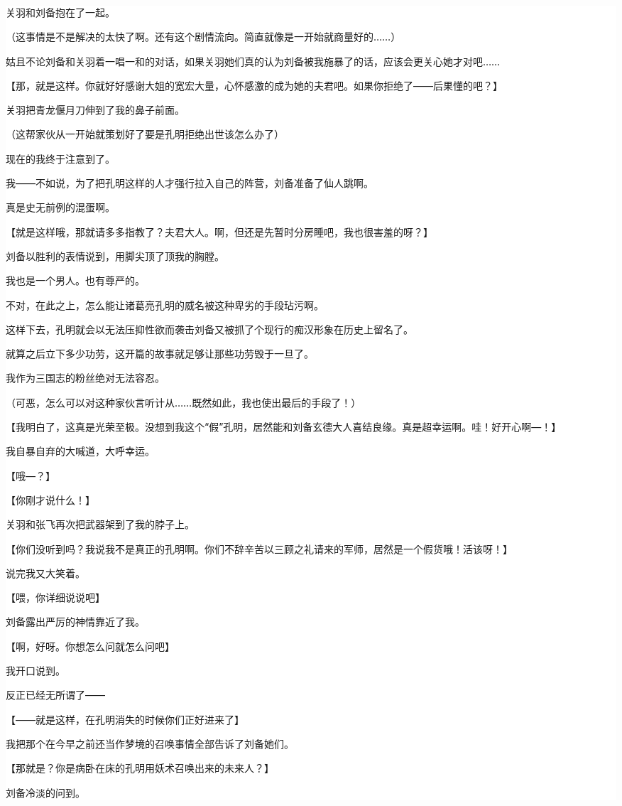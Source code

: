 关羽和刘备抱在了一起。

（这事情是不是解决的太快了啊。还有这个剧情流向。简直就像是一开始就商量好的……）

姑且不论刘备和关羽着一唱一和的对话，如果关羽她们真的认为刘备被我施暴了的话，应该会更关心她才对吧……

【那，就是这样。你就好好感谢大姐的宽宏大量，心怀感激的成为她的夫君吧。如果你拒绝了——后果懂的吧？】

关羽把青龙偃月刀伸到了我的鼻子前面。

（这帮家伙从一开始就策划好了要是孔明拒绝出世该怎么办了）

现在的我终于注意到了。

我——不如说，为了把孔明这样的人才强行拉入自己的阵营，刘备准备了仙人跳啊。

真是史无前例的混蛋啊。

【就是这样哦，那就请多多指教了？夫君大人。啊，但还是先暂时分房睡吧，我也很害羞的呀？】

刘备以胜利的表情说到，用脚尖顶了顶我的胸膛。

我也是一个男人。也有尊严的。

不对，在此之上，怎么能让诸葛亮孔明的威名被这种卑劣的手段玷污啊。

这样下去，孔明就会以无法压抑性欲而袭击刘备又被抓了个现行的痴汉形象在历史上留名了。

就算之后立下多少功劳，这开篇的故事就足够让那些功劳毁于一旦了。

我作为三国志的粉丝绝对无法容忍。

（可恶，怎么可以对这种家伙言听计从……既然如此，我也使出最后的手段了！）

【我明白了，这真是光荣至极。没想到我这个“假”孔明，居然能和刘备玄德大人喜结良缘。真是超幸运啊。哇！好开心啊—！】

我自暴自弃的大喊道，大呼幸运。

【哦—？】

【你刚才说什么！】

关羽和张飞再次把武器架到了我的脖子上。

【你们没听到吗？我说我不是真正的孔明啊。你们不辞辛苦以三顾之礼请来的军师，居然是一个假货哦！活该呀！】

说完我又大笑着。

【喂，你详细说说吧】

刘备露出严厉的神情靠近了我。

【啊，好呀。你想怎么问就怎么问吧】

我开口说到。

反正已经无所谓了——

【——就是这样，在孔明消失的时候你们正好进来了】

我把那个在今早之前还当作梦境的召唤事情全部告诉了刘备她们。

【那就是？你是病卧在床的孔明用妖术召唤出来的未来人？】

刘备冷淡的问到。
